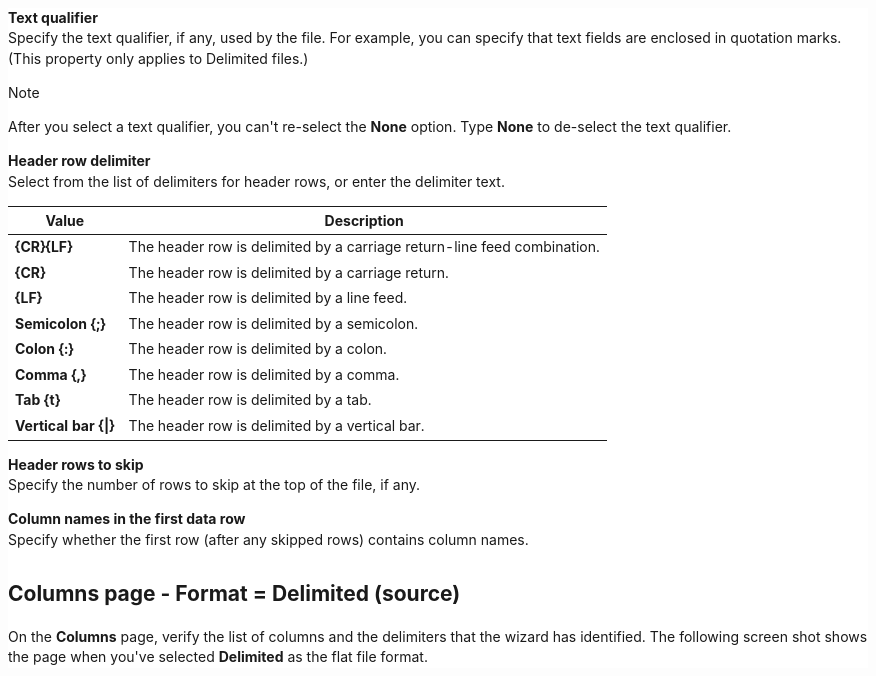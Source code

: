  **Text qualifier**  
 Specify the text qualifier, if any, used by the file. For example, you can specify that text fields are enclosed in quotation marks. (This property only applies to Delimited files.) 
  
> [!NOTE]
> After you select a text qualifier, you can't re-select the **None** option. Type **None** to de-select the text qualifier.  
  
 **Header row delimiter**  
 Select from the list of delimiters for header rows, or enter the delimiter text.  
  
|Value|Description|  
|-----------|-----------------|  
|**{CR}{LF}**|The header row is delimited by a carriage return-line feed combination.|  
|**{CR}**|The header row is delimited by a carriage return.|  
|**{LF}**|The header row is delimited by a line feed.|  
|**Semicolon {;}**|The header row is delimited by a semicolon.|  
|**Colon {:}**|The header row is delimited by a colon.|  
|**Comma {,}**|The header row is delimited by a comma.|  
|**Tab {t}**|The header row is delimited by a tab.|  
|**Vertical bar {&#124;}**|The header row is delimited by a vertical bar.|  
  
 **Header rows to skip**  
 Specify the number of rows to skip at the top of the file, if any.  
  
 **Column names in the first data row**  
 Specify whether the first row (after any skipped rows) contains column names.

## Columns page - Format = Delimited (source)
 On the **Columns** page, verify the list of columns and the delimiters that the wizard has identified. The following screen shot shows the page when you've selected **Delimited** as the flat file format.
 